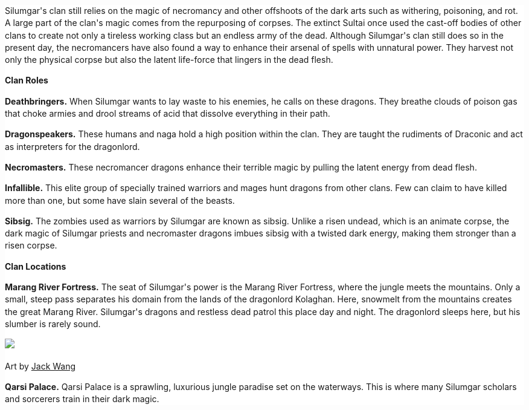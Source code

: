 Silumgar's clan still relies on the magic of necromancy and other offshoots of the dark arts such as withering, poisoning, and rot. A large part of the clan's magic comes from the repurposing of corpses. The extinct Sultai once used the cast-off bodies of other clans to create not only a tireless working class but an endless army of the dead. Although Silumgar's clan still does so in the present day, the necromancers have also found a way to enhance their arsenal of spells with unnatural power. They harvest not only the physical corpse but also the latent life-force that lingers in the dead flesh.



**Clan Roles**



**Deathbringers.** When Silumgar wants to lay waste to his enemies, he calls on these dragons. They breathe clouds of poison gas that choke armies and drool streams of acid that dissolve everything in their path.



**Dragonspeakers.** These humans and naga hold a high position within the clan. They are taught the rudiments of Draconic and act as interpreters for the dragonlord.



**Necromasters.** These necromancer dragons enhance their terrible magic by pulling the latent energy from dead flesh.



**Infallible.** This elite group of specially trained warriors and mages hunt dragons from other clans. Few can claim to have killed more than one, but some have slain several of the beasts.



**Sibsig.** The zombies used as warriors by Silumgar are known as sibsig. Unlike a risen undead, which is an animate corpse, the dark magic of Silumgar priests and necromaster dragons imbues sibsig with a twisted dark energy, making them stronger than a risen corpse.



**Clan Locations**



**Marang River Fortress.** The seat of Silumgar's power is the Marang River Fortress, where the jungle meets the mountains. Only a small, steep pass separates his domain from the lands of the dragonlord Kolaghan. Here, snowmelt from the mountains creates the great Marang River. Silumgar's dragons and restless dead patrol this place day and night. The dragonlord sleeps here, but his slumber is rarely sound.


![](https://media.wizards.com/2015/images/daily/cardart_11EjfAs338.jpg)



Art by [Jack Wang](http://gatherer.wizards.com/Pages/Search/Default.aspx?output=spoiler&method=visual&action=advanced&artist=%5B%22Jack%20Wang%22%5D)



**Qarsi Palace.** Qarsi Palace is a sprawling, luxurious jungle paradise set on the waterways. This is where many Silumgar scholars and sorcerers train in their dark magic.


